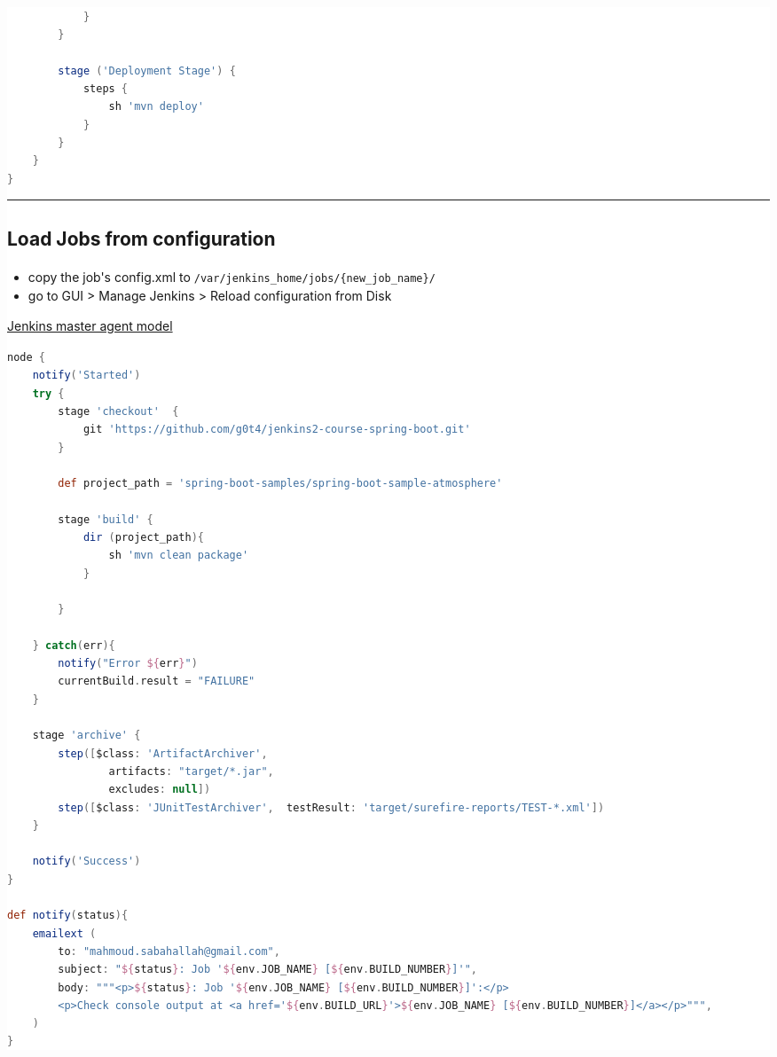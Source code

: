 ```groovy
            }
        }

        stage ('Deployment Stage') {
            steps {
                sh 'mvn deploy'
            }
        }
    }
}
```

***

## Load Jobs from configuration

* copy the job's config.xml to `/var/jenkins_home/jobs/{new_job_name}/`
* go to GUI > Manage Jenkins > Reload configuration from Disk

[Jenkins master agent model](https://i2.wp.com/digitalvarys.com/wp-content/uploads/2019/05/jenkins-master-slave-config.png?resize=1024%2C563&ssl=1)

```groovy
node {
    notify('Started')
    try {
        stage 'checkout'  {
            git 'https://github.com/g0t4/jenkins2-course-spring-boot.git'
        }

        def project_path = 'spring-boot-samples/spring-boot-sample-atmosphere'

        stage 'build' {
            dir (project_path){
                sh 'mvn clean package'
            }

        }

    } catch(err){
        notify("Error ${err}")
        currentBuild.result = "FAILURE"
    }

    stage 'archive' {
        step([$class: 'ArtifactArchiver', 
                artifacts: "target/*.jar", 
                excludes: null])
        step([$class: 'JUnitTestArchiver',  testResult: 'target/surefire-reports/TEST-*.xml'])
    }

    notify('Success')
}

def notify(status){
    emailext (
        to: "mahmoud.sabahallah@gmail.com",
        subject: "${status}: Job '${env.JOB_NAME} [${env.BUILD_NUMBER}]'",
        body: """<p>${status}: Job '${env.JOB_NAME} [${env.BUILD_NUMBER}]':</p>
        <p>Check console output at <a href='${env.BUILD_URL}'>${env.JOB_NAME} [${env.BUILD_NUMBER}]</a></p>""",
    )
}
```
